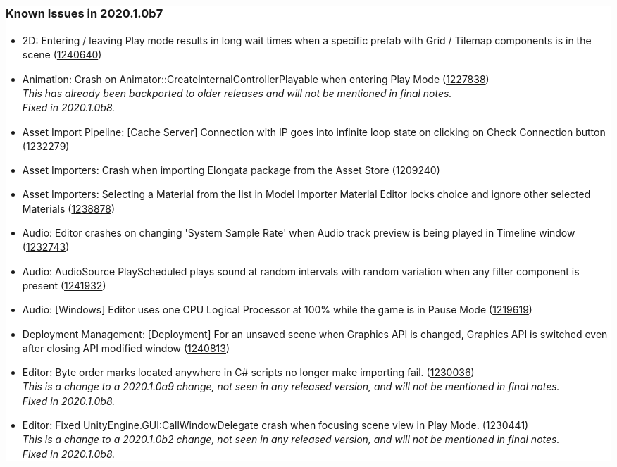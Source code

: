 ### Known Issues in 2020.1.0b7

*   2D: Entering / leaving Play mode results in long wait times when a specific prefab with Grid / Tilemap components is in the scene ([1240640](https://issuetracker.unity3d.com/issues/entering-slash-leaving-play-mode-results-in-long-wait-times-when-a-specific-prefab-with-grid-slash-tilemap-components-is-in-the-scene))
    
*   Animation: Crash on Animator::CreateInternalControllerPlayable when entering Play Mode ([1227838](https://issuetracker.unity3d.com/issues/crash-on-animator-createinternalcontrollerplayable-when-entering-play-mode))  
    _This has already been backported to older releases and will not be mentioned in final notes._  
    _Fixed in 2020.1.0b8._
    
*   Asset Import Pipeline: \[Cache Server\] Connection with IP goes into infinite loop state on clicking on Check Connection button ([1232279](https://issuetracker.unity3d.com/issues/cache-server-connection-with-ip-goes-into-infinite-loop-state-on-clicking-on-check-connection-button))
    
*   Asset Importers: Crash when importing Elongata package from the Asset Store ([1209240](https://issuetracker.unity3d.com/issues/crash-when-importing-a-certain-custom-package))
    
*   Asset Importers: Selecting a Material from the list in Model Importer Material Editor locks choice and ignore other selected Materials ([1238878](https://issuetracker.unity3d.com/issues/selecting-a-material-from-the-list-in-model-importer-material-editor-locks-choice-and-ignore-other-selected-materials))
    
*   Audio: Editor crashes on changing 'System Sample Rate' when Audio track preview is being played in Timeline window ([1232743](https://issuetracker.unity3d.com/issues/audio-editor-crashes-on-changing-system-sample-rate-when-audio-track-preview-is-being-played-in-timeline-window))
    
*   Audio: AudioSource PlayScheduled plays sound at random intervals with random variation when any filter component is present ([1241932](https://issuetracker.unity3d.com/issues/audiosource-playscheduled-plays-sound-at-random-intervals-with-random-variation-when-any-filter-component-is-present))
    
*   Audio: \[Windows\] Editor uses one CPU Logical Processor at 100% while the game is in Pause Mode ([1219619](https://issuetracker.unity3d.com/issues/editor-uses-one-cpu-logical-processor-at-100-percent-while-the-game-is-paused))
    
*   Deployment Management: \[Deployment\] For an unsaved scene when Graphics API is changed, Graphics API is switched even after closing API modified window ([1240813](https://issuetracker.unity3d.com/issues/deployment-for-an-unsaved-scene-when-graphics-api-is-changed-graphics-api-is-switched-even-after-closing-api-modified-window))
    
*   Editor: Byte order marks located anywhere in C# scripts no longer make importing fail. ([1230036](https://issuetracker.unity3d.com/issues/custom-editor-window-object-loses-parameters-after-upgrading-a-project-from-19-dot-3-to-2020-dot-1-or-2020-dot-2))  
    _This is a change to a 2020.1.0a9 change, not seen in any released version, and will not be mentioned in final notes._  
    _Fixed in 2020.1.0b8._
    
*   Editor: Fixed UnityEngine.GUI:CallWindowDelegate crash when focusing scene view in Play Mode. ([1230441](https://issuetracker.unity3d.com/issues/entering-scene-view-in-play-mode-crashes-with-unityengine-dot-gui-callwindowdelegate))  
    _This is a change to a 2020.1.0b2 change, not seen in any released version, and will not be mentioned in final notes._  
    _Fixed in 2020.1.0b8._
    